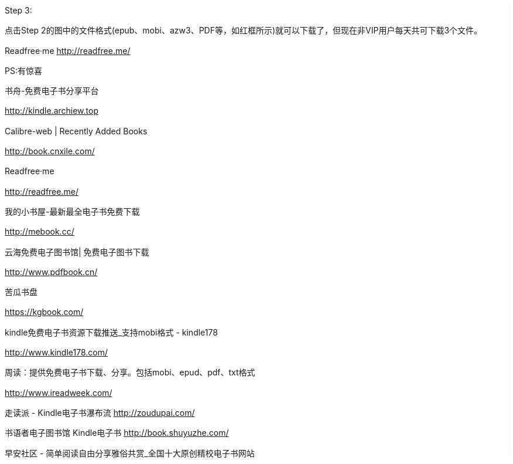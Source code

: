 Step 3:

点击Step 2的图中的文件格式(epub、mobi、azw3、PDF等，如红框所示)就可以下载了，但现在非VIP用户每天共可下载3个文件。



Readfree·me http://readfree.me/

PS:有惊喜



书舟-免费电子书分享平台 

http://kindle.archiew.top 



Calibre-web | Recently Added Books 

http://book.cnxile.com/



Readfree·me 

http://readfree.me/




我的小书屋-最新最全电子书免费下载 

http://mebook.cc/



云海免费电子图书馆| 免费电子图书下载 

http://www.pdfbook.cn/



苦瓜书盘 

https://kgbook.com/



kindle免费电子书资源下载推送_支持mobi格式 - kindle178

http://www.kindle178.com/



周读：提供免费电子书下载、分享。包括mobi、epud、pdf、txt格式

http://www.ireadweek.com/




走读派 - Kindle电子书瀑布流 http://zoudupai.com/





书语者电子图书馆 Kindle电子书 http://book.shuyuzhe.com/




早安社区 - 简单阅读自由分享雅俗共赏_全国十大原创精校电子书网站
